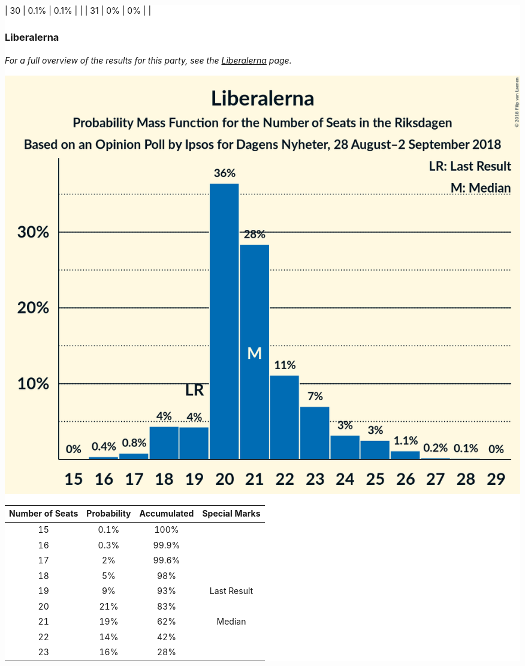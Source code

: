 | 30 | 0.1% | 0.1% |  |
| 31 | 0% | 0% |  |

### Liberalerna

*For a full overview of the results for this party, see the [Liberalerna](party-liberalerna.html) page.*

![Graph with seats probability mass function not yet produced](2018-09-02-Ipsos-seats-pmf-liberalerna.png "Seats Probability Mass Function")

| Number of Seats | Probability | Accumulated | Special Marks |
|:---------------:|:-----------:|:-----------:|:-------------:|
| 15 | 0.1% | 100% |  |
| 16 | 0.3% | 99.9% |  |
| 17 | 2% | 99.6% |  |
| 18 | 5% | 98% |  |
| 19 | 9% | 93% | Last Result |
| 20 | 21% | 83% |  |
| 21 | 19% | 62% | Median |
| 22 | 14% | 42% |  |
| 23 | 16% | 28% |  |